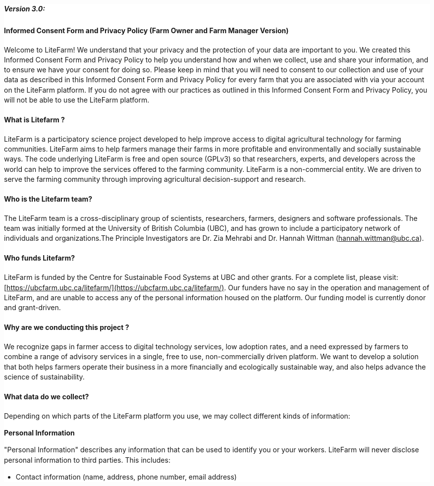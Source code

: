 ##### Version 3.0:

#### Informed Consent Form and Privacy Policy (Farm Owner and Farm Manager Version)

Welcome to LiteFarm! We understand that your privacy and the protection of your data are important to you. We created this Informed Consent Form and Privacy Policy to help you understand how and when we collect, use and share your information, and to ensure we have your consent for doing so. Please keep in mind that you will need to consent to our collection and use of your data as described in this Informed Consent Form and Privacy Policy for every farm that you are associated with via your account on the LiteFarm platform. If you do not agree with our practices as outlined in this Informed Consent Form and Privacy Policy, you will not be able to use the LiteFarm platform.

#### What is Litefarm ?

LiteFarm is a participatory science project developed to help improve access to digital agricultural technology for farming communities. LiteFarm aims to help farmers manage their farms in more profitable and environmentally and socially sustainable ways. The code underlying LiteFarm is free and open source (GPLv3) so that researchers, experts, and developers across the world can help to improve the services offered to the farming community. LiteFarm is a non-commercial entity. We are driven to serve the farming community through improving agricultural decision-support and research.

#### Who is the Litefarm team?

The LiteFarm team is a cross-disciplinary group of scientists, researchers, farmers, designers and software professionals. The team was initially formed at the University of British Columbia (UBC), and has grown to include a participatory network of individuals and organizations.The Principle Investigators are Dr. Zia Mehrabi and Dr. Hannah Wittman (hannah.wittman@ubc.ca).

#### Who funds Litefarm?

LiteFarm is funded by the Centre for Sustainable Food Systems at UBC and other grants. For a complete list, please visit: [https://ubcfarm.ubc.ca/litefarm/](https://ubcfarm.ubc.ca/litefarm/). Our funders have no say in the operation and management of LiteFarm, and are unable to access any of the personal information housed on the platform. Our funding model is currently donor and grant-driven.

#### Why are we conducting this project ?

We recognize gaps in farmer access to digital technology services, low adoption rates, and a need expressed by farmers to combine a range of advisory services in a single, free to use, non-commercially driven platform. We want to develop a solution that both helps farmers operate their business in a more financially and ecologically sustainable way, and also helps advance the science of sustainability.

#### What data do we collect?

Depending on which parts of the LiteFarm platform you use, we may collect different kinds of information:

**Personal Information**

"Personal Information" describes any information that can be used to identify you or your workers. LiteFarm will never disclose personal information to third parties. This includes:

- Contact information (name, address, phone number, email address)
